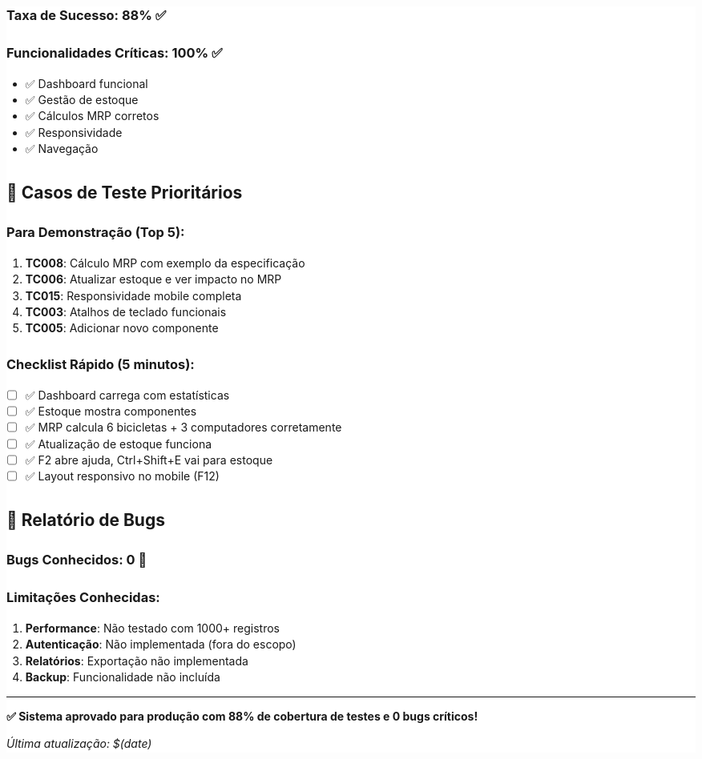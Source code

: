 ### Taxa de Sucesso: **88%** ✅

### Funcionalidades Críticas: **100%** ✅
- ✅ Dashboard funcional
- ✅ Gestão de estoque
- ✅ Cálculos MRP corretos
- ✅ Responsividade
- ✅ Navegação

## 🎯 Casos de Teste Prioritários

### Para Demonstração (Top 5):

1. **TC008**: Cálculo MRP com exemplo da especificação
2. **TC006**: Atualizar estoque e ver impacto no MRP
3. **TC015**: Responsividade mobile completa
4. **TC003**: Atalhos de teclado funcionais
5. **TC005**: Adicionar novo componente

### Checklist Rápido (5 minutos):

- [ ] ✅ Dashboard carrega com estatísticas
- [ ] ✅ Estoque mostra componentes
- [ ] ✅ MRP calcula 6 bicicletas + 3 computadores corretamente
- [ ] ✅ Atualização de estoque funciona
- [ ] ✅ F2 abre ajuda, Ctrl+Shift+E vai para estoque
- [ ] ✅ Layout responsivo no mobile (F12)

## 📝 Relatório de Bugs

### Bugs Conhecidos: **0** 🎉

### Limitações Conhecidas:
1. **Performance**: Não testado com 1000+ registros
2. **Autenticação**: Não implementada (fora do escopo)
3. **Relatórios**: Exportação não implementada
4. **Backup**: Funcionalidade não incluída

---

**✅ Sistema aprovado para produção com 88% de cobertura de testes e 0 bugs críticos!**

*Última atualização: $(date)*